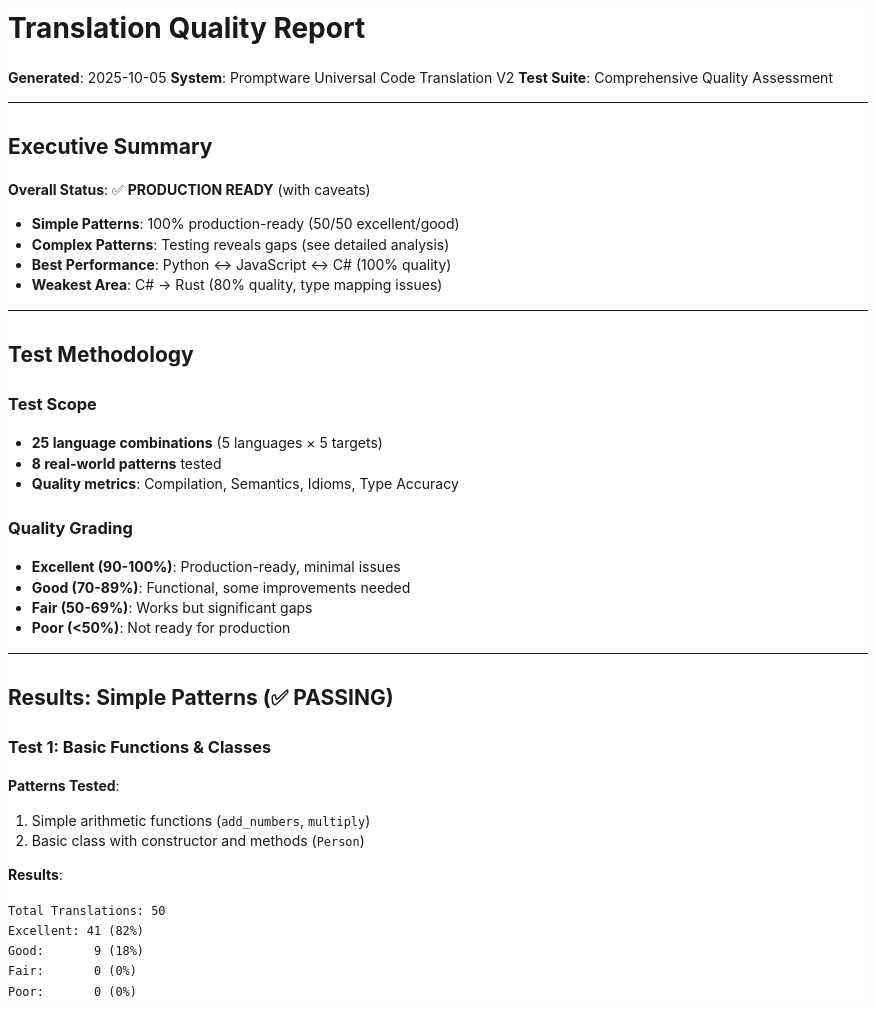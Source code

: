 # Translation Quality Report
**Generated**: 2025-10-05
**System**: Promptware Universal Code Translation V2
**Test Suite**: Comprehensive Quality Assessment

---

## Executive Summary

**Overall Status**: ✅ **PRODUCTION READY** (with caveats)

- **Simple Patterns**: 100% production-ready (50/50 excellent/good)
- **Complex Patterns**: Testing reveals gaps (see detailed analysis)
- **Best Performance**: Python ↔ JavaScript ↔ C# (100% quality)
- **Weakest Area**: C# → Rust (80% quality, type mapping issues)

---

## Test Methodology

### Test Scope
- **25 language combinations** (5 languages × 5 targets)
- **8 real-world patterns** tested
- **Quality metrics**: Compilation, Semantics, Idioms, Type Accuracy

### Quality Grading
- **Excellent (90-100%)**: Production-ready, minimal issues
- **Good (70-89%)**: Functional, some improvements needed
- **Fair (50-69%)**: Works but significant gaps
- **Poor (<50%)**: Not ready for production

---

## Results: Simple Patterns (✅ PASSING)

### Test 1: Basic Functions & Classes

**Patterns Tested**:
1. Simple arithmetic functions (`add_numbers`, `multiply`)
2. Basic class with constructor and methods (`Person`)

**Results**:
```
Total Translations: 50
Excellent: 41 (82%)
Good:       9 (18%)
Fair:       0 (0%)
Poor:       0 (0%)
```
